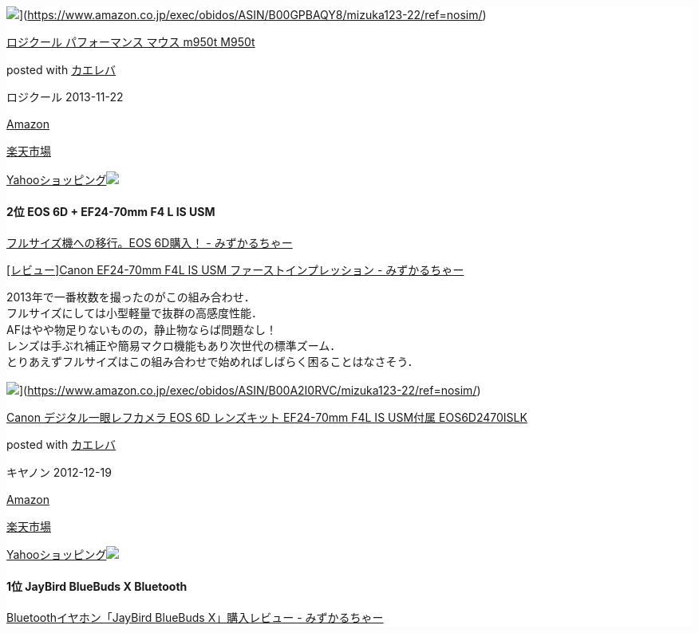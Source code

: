 ![](/archive/images/41EVJ363nlL._SL160_.jpg)](https://www.amazon.co.jp/exec/obidos/ASIN/B00GPBAQY8/mizuka123-22/ref=nosim/)

[ロジクール パフォーマンス マウス m950t M950t](https://www.amazon.co.jp/exec/obidos/ASIN/B00GPBAQY8/mizuka123-22/ref=nosim/)

posted with [カエレバ](http://kaereba.com)

ロジクール 2013-11-22

[Amazon](http://www.amazon.co.jp/gp/search?keywords=m950t%20M950t&__mk_ja_JP=%83J%83%5E%83J%83i&tag=mizuka123-22 'アマゾン')

[楽天市場](http://hb.afl.rakuten.co.jp/hgc/032b53ee.4b34c5ee.0f4a541e.f440145e/?pc=http%3A%2F%2Fsearch.rakuten.co.jp%2Fsearch%2Fmall%2Fm950t%2520M950t%2F-%2Ff.1-p.1-s.1-sf.0-st.A-v.2%3Fx%3D0%26scid%3Daf_ich_link_urltxt%26m%3Dhttp%3A%2F%2Fm.rakuten.co.jp%2F '楽天市場')

[Yahooショッピング![](//ad.jp.ap.valuecommerce.com/servlet/gifbanner?sid=3066752&pid=881990642)](//ck.jp.ap.valuecommerce.com/servlet/referral?sid=3066752&pid=881990642&vc_url=http%3A%2F%2Fshopping.search.yahoo.co.jp%2Fsearch%3FuIv%3Don%26ei%3DUTF-8%26tab_ex%3Dcommerce%26slider%3D0%26va%3Dm950t%2520M950t 'Yahooショッピング')

#### 2位 EOS 6D + EF24-70mm F4 L IS USM

[フルサイズ機への移行。EOS 6D購入！ \- みずかるちゃー](https://mizuka123.net/archive/2917/)

[\[レビュー\]Canon EF24\-70mm F4L IS USM ファーストインプレッション \- みずかるちゃー](https://mizuka123.net/archive/3583/)

2013年で一番枚数を撮ったのがこの組み合わせ．  
フルサイズにしては小型軽量で抜群の高感度性能．  
AFはやや物足りないものの，静止物ならば問題なし！  
レンズは手ぶれ補正や簡易マクロ機能もあり次世代の標準ズーム．  
とりあえずフルサイズはこの組み合わせで始めればしばらく困ることはなさそう．

![](/archive/images/51mqBe9RG4L._SL160_.jpg)](https://www.amazon.co.jp/exec/obidos/ASIN/B00A2I0RVC/mizuka123-22/ref=nosim/)

[Canon デジタル一眼レフカメラ EOS 6D レンズキット EF24-70mm F4L IS USM付属 EOS6D2470ISLK](https://www.amazon.co.jp/exec/obidos/ASIN/B00A2I0RVC/mizuka123-22/ref=nosim/)

posted with [カエレバ](http://kaereba.com)

キヤノン 2012-12-19

[Amazon](http://www.amazon.co.jp/gp/search?keywords=EF24-70mm%20F4L%20EOS6D2470ISLK&__mk_ja_JP=%83J%83%5E%83J%83i&tag=mizuka123-22 'アマゾン')

[楽天市場](http://hb.afl.rakuten.co.jp/hgc/032b53ee.4b34c5ee.0f4a541e.f440145e/?pc=http%3A%2F%2Fsearch.rakuten.co.jp%2Fsearch%2Fmall%2FEF24-70mm%2520F4L%2520EOS6D2470ISLK%2F-%2Ff.1-p.1-s.1-sf.0-st.A-v.2%3Fx%3D0%26scid%3Daf_ich_link_urltxt%26m%3Dhttp%3A%2F%2Fm.rakuten.co.jp%2F '楽天市場')

[Yahooショッピング![](//ad.jp.ap.valuecommerce.com/servlet/gifbanner?sid=3066752&pid=881990642)](//ck.jp.ap.valuecommerce.com/servlet/referral?sid=3066752&pid=881990642&vc_url=http%3A%2F%2Fshopping.search.yahoo.co.jp%2Fsearch%3FuIv%3Don%26ei%3DUTF-8%26tab_ex%3Dcommerce%26slider%3D0%26va%3DEF24-70mm%2520F4L%2520EOS6D2470ISLK 'Yahooショッピング')

#### 1位 JayBird BlueBuds X Bluetooth

[Bluetoothイヤホン「JayBird BlueBuds X」購入レビュー \- みずかるちゃー](https://mizuka123.net/archive/4036/)
